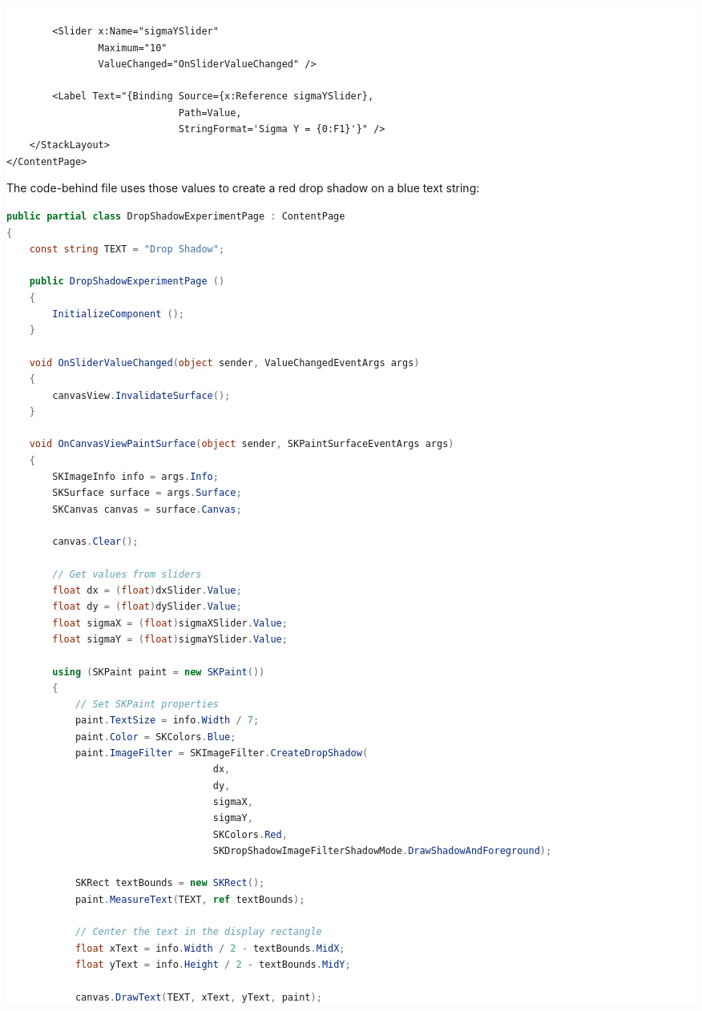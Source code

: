 ```xaml

        <Slider x:Name="sigmaYSlider"
                Maximum="10"
                ValueChanged="OnSliderValueChanged" />

        <Label Text="{Binding Source={x:Reference sigmaYSlider},
                              Path=Value,
                              StringFormat='Sigma Y = {0:F1}'}" />
    </StackLayout>
</ContentPage>
```

The code-behind file uses those values to create a red drop shadow on a blue text string:

```csharp
public partial class DropShadowExperimentPage : ContentPage
{
    const string TEXT = "Drop Shadow";

	public DropShadowExperimentPage ()
	{
		InitializeComponent ();
	}

    void OnSliderValueChanged(object sender, ValueChangedEventArgs args)
    {
        canvasView.InvalidateSurface();
    }

    void OnCanvasViewPaintSurface(object sender, SKPaintSurfaceEventArgs args)
    {
        SKImageInfo info = args.Info;
        SKSurface surface = args.Surface;
        SKCanvas canvas = surface.Canvas;

        canvas.Clear();

        // Get values from sliders
        float dx = (float)dxSlider.Value;
        float dy = (float)dySlider.Value;
        float sigmaX = (float)sigmaXSlider.Value;
        float sigmaY = (float)sigmaYSlider.Value;

        using (SKPaint paint = new SKPaint())
        {
            // Set SKPaint properties
            paint.TextSize = info.Width / 7;
            paint.Color = SKColors.Blue;
            paint.ImageFilter = SKImageFilter.CreateDropShadow(
                                    dx,
                                    dy,
                                    sigmaX,
                                    sigmaY,
                                    SKColors.Red,
                                    SKDropShadowImageFilterShadowMode.DrawShadowAndForeground);

            SKRect textBounds = new SKRect();
            paint.MeasureText(TEXT, ref textBounds);

            // Center the text in the display rectangle
            float xText = info.Width / 2 - textBounds.MidX;
            float yText = info.Height / 2 - textBounds.MidY;

            canvas.DrawText(TEXT, xText, yText, paint);
```
